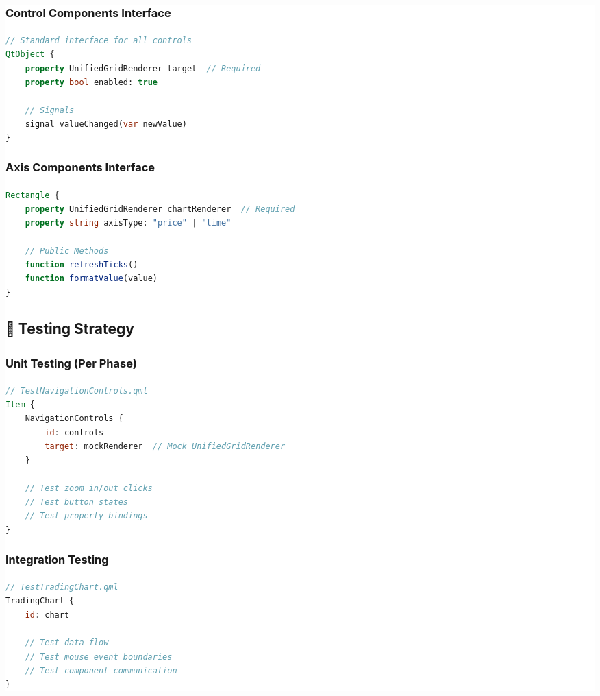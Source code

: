 ### **Control Components Interface**
```qml
// Standard interface for all controls
QtObject {
    property UnifiedGridRenderer target  // Required
    property bool enabled: true
    
    // Signals
    signal valueChanged(var newValue)
}
```

### **Axis Components Interface**
```qml
Rectangle {
    property UnifiedGridRenderer chartRenderer  // Required
    property string axisType: "price" | "time"
    
    // Public Methods
    function refreshTicks()
    function formatValue(value)
}
```

## 🔧 Testing Strategy

### **Unit Testing (Per Phase)**
```qml
// TestNavigationControls.qml
Item {
    NavigationControls {
        id: controls
        target: mockRenderer  // Mock UnifiedGridRenderer
    }
    
    // Test zoom in/out clicks
    // Test button states
    // Test property bindings
}
```

### **Integration Testing**
```qml
// TestTradingChart.qml  
TradingChart {
    id: chart
    
    // Test data flow
    // Test mouse event boundaries  
    // Test component communication
}
```
